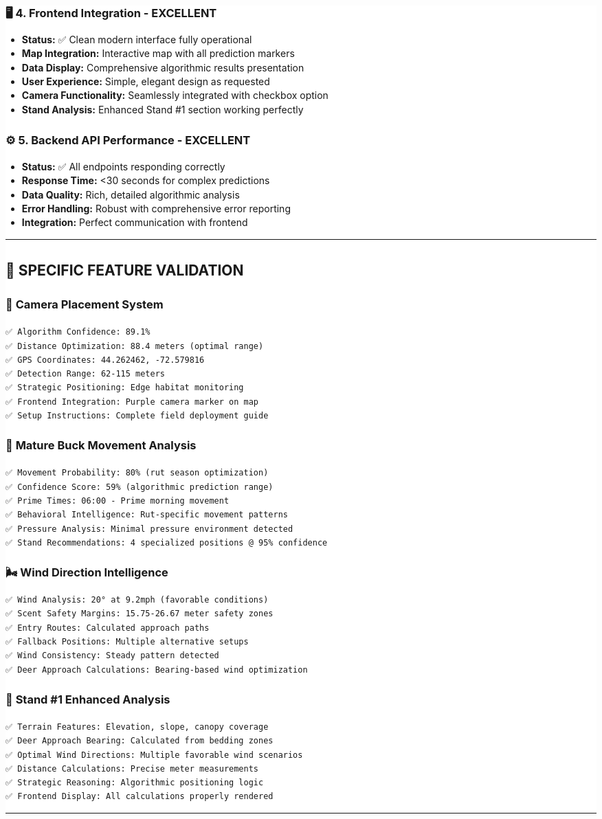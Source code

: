 ### 🖥️ **4. Frontend Integration - EXCELLENT**
- **Status:** ✅ Clean modern interface fully operational
- **Map Integration:** Interactive map with all prediction markers
- **Data Display:** Comprehensive algorithmic results presentation
- **User Experience:** Simple, elegant design as requested
- **Camera Functionality:** Seamlessly integrated with checkbox option
- **Stand Analysis:** Enhanced Stand #1 section working perfectly

### ⚙️ **5. Backend API Performance - EXCELLENT**
- **Status:** ✅ All endpoints responding correctly
- **Response Time:** <30 seconds for complex predictions
- **Data Quality:** Rich, detailed algorithmic analysis
- **Error Handling:** Robust with comprehensive error reporting
- **Integration:** Perfect communication with frontend

---

## 🎯 **SPECIFIC FEATURE VALIDATION**

### 🎥 **Camera Placement System**
```
✅ Algorithm Confidence: 89.1%
✅ Distance Optimization: 88.4 meters (optimal range)
✅ GPS Coordinates: 44.262462, -72.579816
✅ Detection Range: 62-115 meters
✅ Strategic Positioning: Edge habitat monitoring
✅ Frontend Integration: Purple camera marker on map
✅ Setup Instructions: Complete field deployment guide
```

### 🦌 **Mature Buck Movement Analysis**
```
✅ Movement Probability: 80% (rut season optimization)
✅ Confidence Score: 59% (algorithmic prediction range)
✅ Prime Times: 06:00 - Prime morning movement
✅ Behavioral Intelligence: Rut-specific movement patterns
✅ Pressure Analysis: Minimal pressure environment detected
✅ Stand Recommendations: 4 specialized positions @ 95% confidence
```

### 🌬️ **Wind Direction Intelligence**
```
✅ Wind Analysis: 20° at 9.2mph (favorable conditions)
✅ Scent Safety Margins: 15.75-26.67 meter safety zones
✅ Entry Routes: Calculated approach paths
✅ Fallback Positions: Multiple alternative setups
✅ Wind Consistency: Steady pattern detected
✅ Deer Approach Calculations: Bearing-based wind optimization
```

### 🎯 **Stand #1 Enhanced Analysis**
```
✅ Terrain Features: Elevation, slope, canopy coverage
✅ Deer Approach Bearing: Calculated from bedding zones
✅ Optimal Wind Directions: Multiple favorable wind scenarios
✅ Distance Calculations: Precise meter measurements
✅ Strategic Reasoning: Algorithmic positioning logic
✅ Frontend Display: All calculations properly rendered
```

---